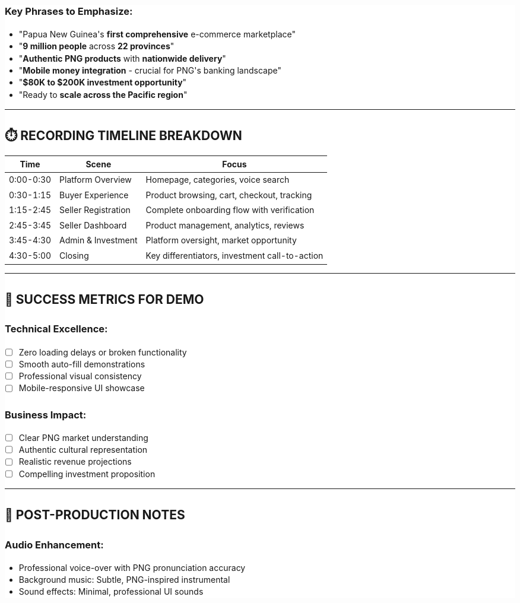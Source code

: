 ### Key Phrases to Emphasize:
- "Papua New Guinea's **first comprehensive** e-commerce marketplace"
- "**9 million people** across **22 provinces**"
- "**Authentic PNG products** with **nationwide delivery**"
- "**Mobile money integration** - crucial for PNG's banking landscape"
- "**$80K to $200K investment opportunity**"
- "Ready to **scale across the Pacific region**"

---

## ⏱️ **RECORDING TIMELINE BREAKDOWN**

| Time | Scene | Focus |
|------|-------|--------|
| 0:00-0:30 | Platform Overview | Homepage, categories, voice search |
| 0:30-1:15 | Buyer Experience | Product browsing, cart, checkout, tracking |
| 1:15-2:45 | Seller Registration | Complete onboarding flow with verification |
| 2:45-3:45 | Seller Dashboard | Product management, analytics, reviews |
| 3:45-4:30 | Admin & Investment | Platform oversight, market opportunity |
| 4:30-5:00 | Closing | Key differentiators, investment call-to-action |

---

## 🎯 **SUCCESS METRICS FOR DEMO**

### Technical Excellence:
- [ ] Zero loading delays or broken functionality
- [ ] Smooth auto-fill demonstrations
- [ ] Professional visual consistency
- [ ] Mobile-responsive UI showcase

### Business Impact:
- [ ] Clear PNG market understanding
- [ ] Authentic cultural representation
- [ ] Realistic revenue projections
- [ ] Compelling investment proposition

---

## 📝 **POST-PRODUCTION NOTES**

### Audio Enhancement:
- Professional voice-over with PNG pronunciation accuracy
- Background music: Subtle, PNG-inspired instrumental
- Sound effects: Minimal, professional UI sounds
